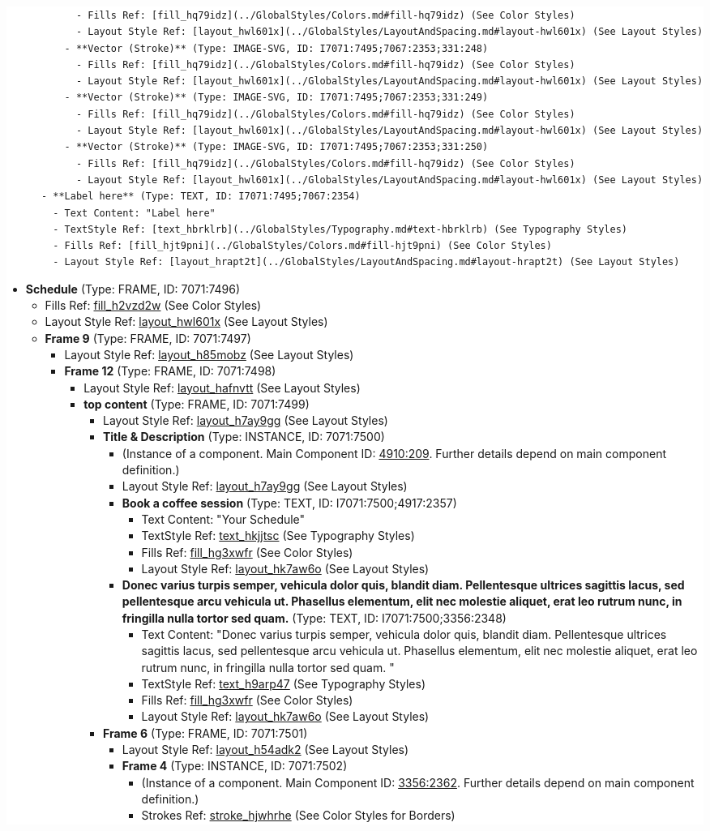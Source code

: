                 - Fills Ref: [fill_hq79idz](../GlobalStyles/Colors.md#fill-hq79idz) (See Color Styles)
                - Layout Style Ref: [layout_hwl601x](../GlobalStyles/LayoutAndSpacing.md#layout-hwl601x) (See Layout Styles)
              - **Vector (Stroke)** (Type: IMAGE-SVG, ID: I7071:7495;7067:2353;331:248)
                - Fills Ref: [fill_hq79idz](../GlobalStyles/Colors.md#fill-hq79idz) (See Color Styles)
                - Layout Style Ref: [layout_hwl601x](../GlobalStyles/LayoutAndSpacing.md#layout-hwl601x) (See Layout Styles)
              - **Vector (Stroke)** (Type: IMAGE-SVG, ID: I7071:7495;7067:2353;331:249)
                - Fills Ref: [fill_hq79idz](../GlobalStyles/Colors.md#fill-hq79idz) (See Color Styles)
                - Layout Style Ref: [layout_hwl601x](../GlobalStyles/LayoutAndSpacing.md#layout-hwl601x) (See Layout Styles)
              - **Vector (Stroke)** (Type: IMAGE-SVG, ID: I7071:7495;7067:2353;331:250)
                - Fills Ref: [fill_hq79idz](../GlobalStyles/Colors.md#fill-hq79idz) (See Color Styles)
                - Layout Style Ref: [layout_hwl601x](../GlobalStyles/LayoutAndSpacing.md#layout-hwl601x) (See Layout Styles)
          - **Label here** (Type: TEXT, ID: I7071:7495;7067:2354)
            - Text Content: "Label here"
            - TextStyle Ref: [text_hbrklrb](../GlobalStyles/Typography.md#text-hbrklrb) (See Typography Styles)
            - Fills Ref: [fill_hjt9pni](../GlobalStyles/Colors.md#fill-hjt9pni) (See Color Styles)
            - Layout Style Ref: [layout_hrapt2t](../GlobalStyles/LayoutAndSpacing.md#layout-hrapt2t) (See Layout Styles)
  - **Schedule** (Type: FRAME, ID: 7071:7496)
    - Fills Ref: [fill_h2vzd2w](../GlobalStyles/Colors.md#fill-h2vzd2w) (See Color Styles)
    - Layout Style Ref: [layout_hwl601x](../GlobalStyles/LayoutAndSpacing.md#layout-hwl601x) (See Layout Styles)
    - **Frame 9** (Type: FRAME, ID: 7071:7497)
      - Layout Style Ref: [layout_h85mobz](../GlobalStyles/LayoutAndSpacing.md#layout-h85mobz) (See Layout Styles)
      - **Frame 12** (Type: FRAME, ID: 7071:7498)
        - Layout Style Ref: [layout_hafnvtt](../GlobalStyles/LayoutAndSpacing.md#layout-hafnvtt) (See Layout Styles)
        - **top content** (Type: FRAME, ID: 7071:7499)
          - Layout Style Ref: [layout_h7ay9gg](../GlobalStyles/LayoutAndSpacing.md#layout-h7ay9gg) (See Layout Styles)
          - **Title & Description** (Type: INSTANCE, ID: 7071:7500)
            - (Instance of a component. Main Component ID: [4910:209](../UnknownPage.md#component-UnknownPage-4910:209). Further details depend on main component definition.)
            - Layout Style Ref: [layout_h7ay9gg](../GlobalStyles/LayoutAndSpacing.md#layout-h7ay9gg) (See Layout Styles)
            - **Book a coffee session** (Type: TEXT, ID: I7071:7500;4917:2357)
              - Text Content: "Your Schedule"
              - TextStyle Ref: [text_hkjjtsc](../GlobalStyles/Typography.md#text-hkjjtsc) (See Typography Styles)
              - Fills Ref: [fill_hg3xwfr](../GlobalStyles/Colors.md#fill-hg3xwfr) (See Color Styles)
              - Layout Style Ref: [layout_hk7aw6o](../GlobalStyles/LayoutAndSpacing.md#layout-hk7aw6o) (See Layout Styles)
            - **Donec varius turpis semper, vehicula dolor quis, blandit diam. Pellentesque ultrices sagittis lacus, sed pellentesque arcu vehicula ut. Phasellus elementum, elit nec molestie aliquet, erat leo rutrum nunc, in fringilla nulla tortor sed quam.** (Type: TEXT, ID: I7071:7500;3356:2348)
              - Text Content: "Donec varius turpis semper, vehicula dolor quis, blandit diam. Pellentesque ultrices sagittis lacus, sed pellentesque arcu vehicula ut. Phasellus elementum, elit nec molestie aliquet, erat leo rutrum nunc, in fringilla nulla tortor sed quam. "
              - TextStyle Ref: [text_h9arp47](../GlobalStyles/Typography.md#text-h9arp47) (See Typography Styles)
              - Fills Ref: [fill_hg3xwfr](../GlobalStyles/Colors.md#fill-hg3xwfr) (See Color Styles)
              - Layout Style Ref: [layout_hk7aw6o](../GlobalStyles/LayoutAndSpacing.md#layout-hk7aw6o) (See Layout Styles)
          - **Frame 6** (Type: FRAME, ID: 7071:7501)
            - Layout Style Ref: [layout_h54adk2](../GlobalStyles/LayoutAndSpacing.md#layout-h54adk2) (See Layout Styles)
            - **Frame 4** (Type: INSTANCE, ID: 7071:7502)
              - (Instance of a component. Main Component ID: [3356:2362](../UnknownPage.md#component-UnknownPage-3356:2362). Further details depend on main component definition.)
              - Strokes Ref: [stroke_hjwhrhe](../GlobalStyles/Colors.md#stroke-hjwhrhe) (See Color Styles for Borders)